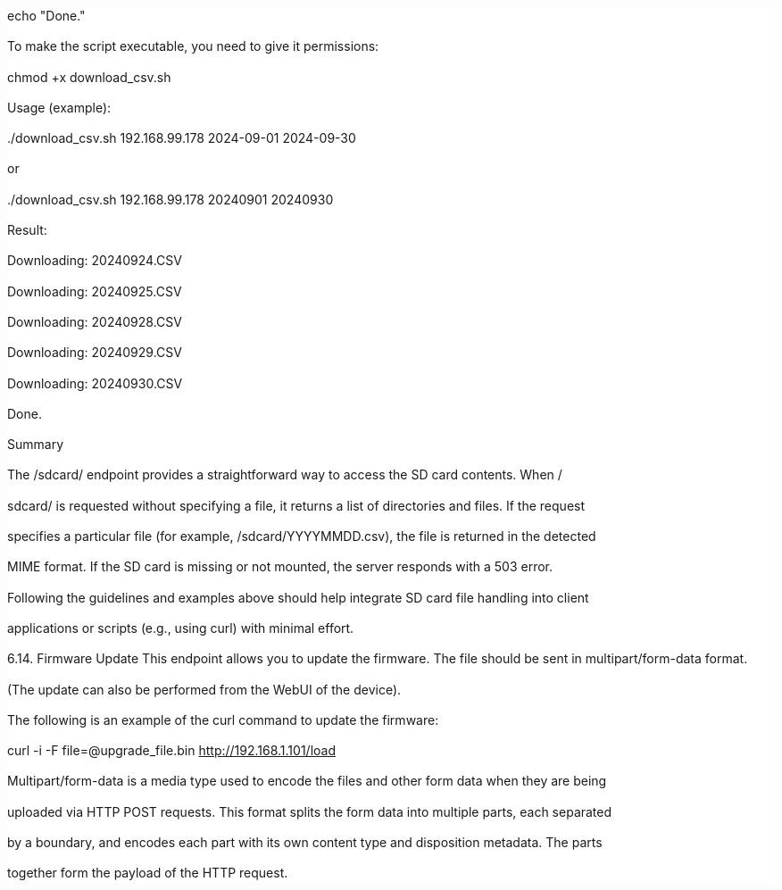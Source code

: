 echo "Done."

To make the script executable, you need to give it permissions:

chmod +x download_csv.sh

Usage (example):

./download_csv.sh 192.168.99.178 2024-09-01 2024-09-30

or

./download_csv.sh 192.168.99.178 20240901 20240930

Result:

Downloading: 20240924.CSV

Downloading: 20240925.CSV

Downloading: 20240928.CSV

Downloading: 20240929.CSV

Downloading: 20240930.CSV

Done.

Summary

The /sdcard/ endpoint provides a straightforward way to access the SD card contents. When /

sdcard/ is requested without specifying a file, it returns a list of directories and files. If the request

specifies a particular file (for example, /sdcard/YYYYMMDD.csv), the file is returned in the detected

MIME format. If the SD card is missing or not mounted, the server responds with a 503 error.

Following the guidelines and examples above should help integrate SD card file handling into client

applications or scripts (e.g., using curl) with minimal effort.

6.14. Firmware Update
This endpoint allows you to update the firmware. The file should be sent in multipart/form-data format.

(The update can also be performed from the WebUI of the device).

The following is an example of the curl command to update the firmware:

curl -i -F file=@upgrade_file.bin http://192.168.1.101/load

Multipart/form-data is a media type used to encode the files and other form data when they are being

uploaded via HTTP POST requests. This format splits the form data into multiple parts, each separated

by a boundary, and encodes each part with its own content type and disposition metadata. The parts

together form the payload of the HTTP request.
